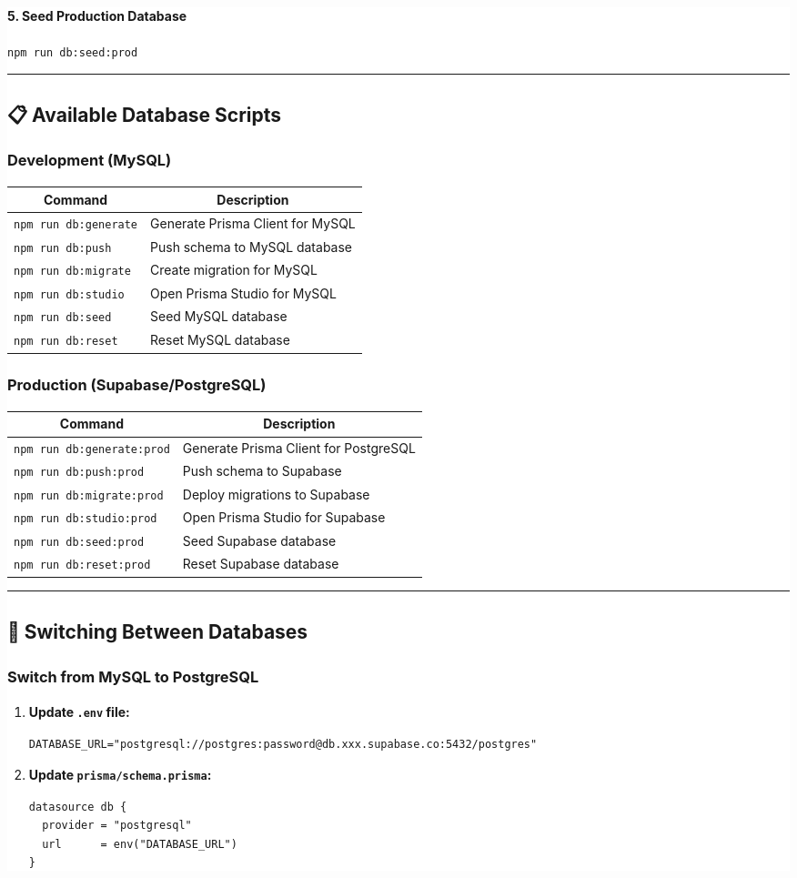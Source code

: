 #### 5. Seed Production Database
```bash
npm run db:seed:prod
```

---

## 📋 Available Database Scripts

### Development (MySQL)

| Command | Description |
|---------|-------------|
| `npm run db:generate` | Generate Prisma Client for MySQL |
| `npm run db:push` | Push schema to MySQL database |
| `npm run db:migrate` | Create migration for MySQL |
| `npm run db:studio` | Open Prisma Studio for MySQL |
| `npm run db:seed` | Seed MySQL database |
| `npm run db:reset` | Reset MySQL database |

### Production (Supabase/PostgreSQL)

| Command | Description |
|---------|-------------|
| `npm run db:generate:prod` | Generate Prisma Client for PostgreSQL |
| `npm run db:push:prod` | Push schema to Supabase |
| `npm run db:migrate:prod` | Deploy migrations to Supabase |
| `npm run db:studio:prod` | Open Prisma Studio for Supabase |
| `npm run db:seed:prod` | Seed Supabase database |
| `npm run db:reset:prod` | Reset Supabase database |

---

## 🔄 Switching Between Databases

### Switch from MySQL to PostgreSQL

1. **Update `.env` file:**
   ```env
   DATABASE_URL="postgresql://postgres:password@db.xxx.supabase.co:5432/postgres"
   ```

2. **Update `prisma/schema.prisma`:**
   ```prisma
   datasource db {
     provider = "postgresql"
     url      = env("DATABASE_URL")
   }
   ```
